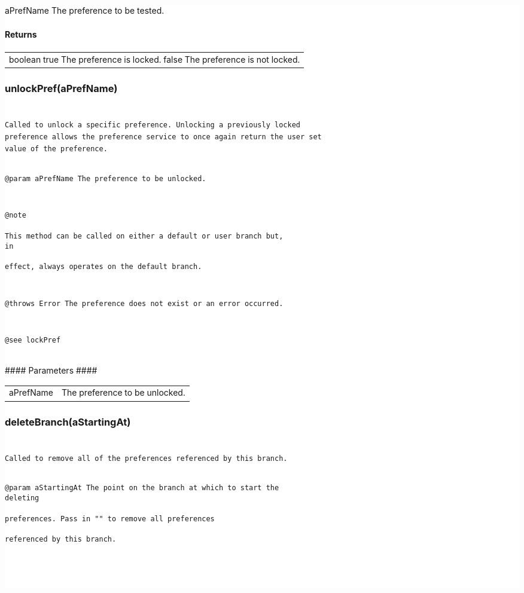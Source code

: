 <tr>
<td>aPrefName</td>
<td>The preference to be tested.  
</td>
</tr>

</table>

#### Returns ####

<table>

<tr>
<td>boolean  true  The preference is locked.  
                 false The preference is not locked.  
</td>
</tr>

</table>

### unlockPref(aPrefName) ###
<code>  
Called to unlock a specific preference. Unlocking a previously locked   
preference allows the preference service to once again return the user set  
value of the preference.  
  
@param aPrefName The preference to be unlocked.  
  
@note  
This method can be called on either a default or user branch but, in  
effect, always operates on the default branch.  
  
@throws Error The preference does not exist or an error occurred.  
  
@see lockPref  
  
</code>
#### Parameters ####

<table>

<tr>
<td>aPrefName</td>
<td>The preference to be unlocked.  
</td>
</tr>

</table>

### deleteBranch(aStartingAt) ###
<code>  
Called to remove all of the preferences referenced by this branch.  
  
@param aStartingAt The point on the branch at which to start the deleting  
                   preferences. Pass in "" to remove all preferences  
                   referenced by this branch.  
  